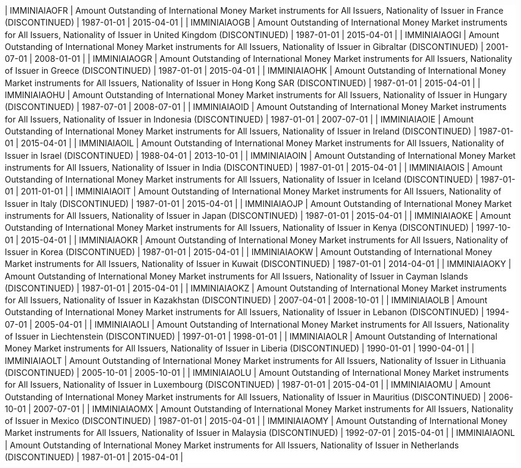 | IMMINIAIAOFR   | Amount Outstanding of International Money Market instruments for All Issuers, Nationality of Issuer in France (DISCONTINUED)                                   | 1987-01-01          | 2015-04-01        |
| IMMINIAIAOGB   | Amount Outstanding of International Money Market instruments for All Issuers, Nationality of Issuer in United Kingdom (DISCONTINUED)                           | 1987-01-01          | 2015-04-01        |
| IMMINIAIAOGI   | Amount Outstanding of International Money Market instruments for All Issuers, Nationality of Issuer in Gibraltar (DISCONTINUED)                                | 2001-07-01          | 2008-01-01        |
| IMMINIAIAOGR   | Amount Outstanding of International Money Market instruments for All Issuers, Nationality of Issuer in Greece (DISCONTINUED)                                   | 1987-01-01          | 2015-04-01        |
| IMMINIAIAOHK   | Amount Outstanding of International Money Market instruments for All Issuers, Nationality of Issuer in Hong Kong SAR (DISCONTINUED)                            | 1987-01-01          | 2015-04-01        |
| IMMINIAIAOHU   | Amount Outstanding of International Money Market instruments for All Issuers, Nationality of Issuer in Hungary (DISCONTINUED)                                  | 1987-07-01          | 2008-07-01        |
| IMMINIAIAOID   | Amount Outstanding of International Money Market instruments for All Issuers, Nationality of Issuer in Indonesia (DISCONTINUED)                                | 1987-01-01          | 2007-07-01        |
| IMMINIAIAOIE   | Amount Outstanding of International Money Market instruments for All Issuers, Nationality of Issuer in Ireland (DISCONTINUED)                                  | 1987-01-01          | 2015-04-01        |
| IMMINIAIAOIL   | Amount Outstanding of International Money Market instruments for All Issuers, Nationality of Issuer in Israel (DISCONTINUED)                                   | 1988-04-01          | 2013-10-01        |
| IMMINIAIAOIN   | Amount Outstanding of International Money Market instruments for All Issuers, Nationality of Issuer in India (DISCONTINUED)                                    | 1987-01-01          | 2015-04-01        |
| IMMINIAIAOIS   | Amount Outstanding of International Money Market instruments for All Issuers, Nationality of Issuer in Iceland (DISCONTINUED)                                  | 1987-01-01          | 2011-01-01        |
| IMMINIAIAOIT   | Amount Outstanding of International Money Market instruments for All Issuers, Nationality of Issuer in Italy (DISCONTINUED)                                    | 1987-01-01          | 2015-04-01        |
| IMMINIAIAOJP   | Amount Outstanding of International Money Market instruments for All Issuers, Nationality of Issuer in Japan (DISCONTINUED)                                    | 1987-01-01          | 2015-04-01        |
| IMMINIAIAOKE   | Amount Outstanding of International Money Market instruments for All Issuers, Nationality of Issuer in Kenya (DISCONTINUED)                                    | 1997-10-01          | 2015-04-01        |
| IMMINIAIAOKR   | Amount Outstanding of International Money Market instruments for All Issuers, Nationality of Issuer in Korea (DISCONTINUED)                                    | 1987-01-01          | 2015-04-01        |
| IMMINIAIAOKW   | Amount Outstanding of International Money Market instruments for All Issuers, Nationality of Issuer in Kuwait (DISCONTINUED)                                   | 1987-01-01          | 2014-04-01        |
| IMMINIAIAOKY   | Amount Outstanding of International Money Market instruments for All Issuers, Nationality of Issuer in Cayman Islands (DISCONTINUED)                           | 1987-01-01          | 2015-04-01        |
| IMMINIAIAOKZ   | Amount Outstanding of International Money Market instruments for All Issuers, Nationality of Issuer in Kazakhstan (DISCONTINUED)                               | 2007-04-01          | 2008-10-01        |
| IMMINIAIAOLB   | Amount Outstanding of International Money Market instruments for All Issuers, Nationality of Issuer in Lebanon (DISCONTINUED)                                  | 1994-07-01          | 2005-04-01        |
| IMMINIAIAOLI   | Amount Outstanding of International Money Market instruments for All Issuers, Nationality of Issuer in Liechtenstein (DISCONTINUED)                            | 1997-01-01          | 1998-01-01        |
| IMMINIAIAOLR   | Amount Outstanding of International Money Market instruments for All Issuers, Nationality of Issuer in Liberia (DISCONTINUED)                                  | 1990-01-01          | 1990-04-01        |
| IMMINIAIAOLT   | Amount Outstanding of International Money Market instruments for All Issuers, Nationality of Issuer in Lithuania (DISCONTINUED)                                | 2005-10-01          | 2005-10-01        |
| IMMINIAIAOLU   | Amount Outstanding of International Money Market instruments for All Issuers, Nationality of Issuer in Luxembourg (DISCONTINUED)                               | 1987-01-01          | 2015-04-01        |
| IMMINIAIAOMU   | Amount Outstanding of International Money Market instruments for All Issuers, Nationality of Issuer in Mauritius (DISCONTINUED)                                | 2006-10-01          | 2007-07-01        |
| IMMINIAIAOMX   | Amount Outstanding of International Money Market instruments for All Issuers, Nationality of Issuer in Mexico (DISCONTINUED)                                   | 1987-01-01          | 2015-04-01        |
| IMMINIAIAOMY   | Amount Outstanding of International Money Market instruments for All Issuers, Nationality of Issuer in Malaysia (DISCONTINUED)                                 | 1992-07-01          | 2015-04-01        |
| IMMINIAIAONL   | Amount Outstanding of International Money Market instruments for All Issuers, Nationality of Issuer in Netherlands (DISCONTINUED)                              | 1987-01-01          | 2015-04-01        |